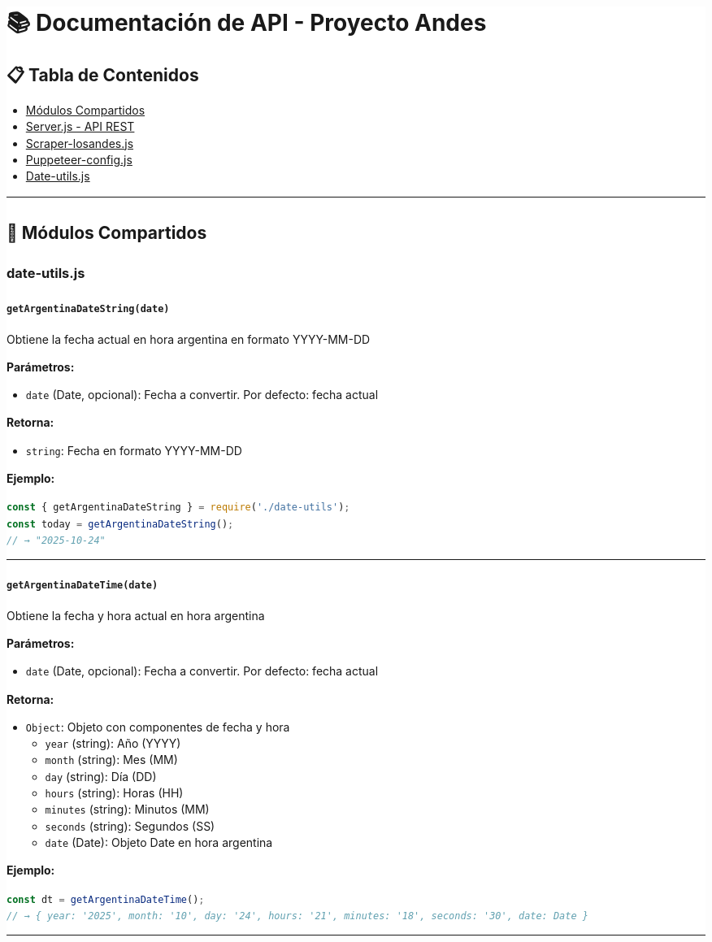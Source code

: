 # 📚 Documentación de API - Proyecto Andes

## 📋 Tabla de Contenidos
- [Módulos Compartidos](#módulos-compartidos)
- [Server.js - API REST](#serverjs---api-rest)
- [Scraper-losandes.js](#scraper-losandesjs)
- [Puppeteer-config.js](#puppeteer-configjs)
- [Date-utils.js](#date-utilsjs)

---

## 🔧 Módulos Compartidos

### date-utils.js

#### `getArgentinaDateString(date)`
Obtiene la fecha actual en hora argentina en formato YYYY-MM-DD

**Parámetros:**
- `date` (Date, opcional): Fecha a convertir. Por defecto: fecha actual

**Retorna:**
- `string`: Fecha en formato YYYY-MM-DD

**Ejemplo:**
```javascript
const { getArgentinaDateString } = require('./date-utils');
const today = getArgentinaDateString();
// → "2025-10-24"
```

---

#### `getArgentinaDateTime(date)`
Obtiene la fecha y hora actual en hora argentina

**Parámetros:**
- `date` (Date, opcional): Fecha a convertir. Por defecto: fecha actual

**Retorna:**
- `Object`: Objeto con componentes de fecha y hora
  - `year` (string): Año (YYYY)
  - `month` (string): Mes (MM)
  - `day` (string): Día (DD)
  - `hours` (string): Horas (HH)
  - `minutes` (string): Minutos (MM)
  - `seconds` (string): Segundos (SS)
  - `date` (Date): Objeto Date en hora argentina

**Ejemplo:**
```javascript
const dt = getArgentinaDateTime();
// → { year: '2025', month: '10', day: '24', hours: '21', minutes: '18', seconds: '30', date: Date }
```

---